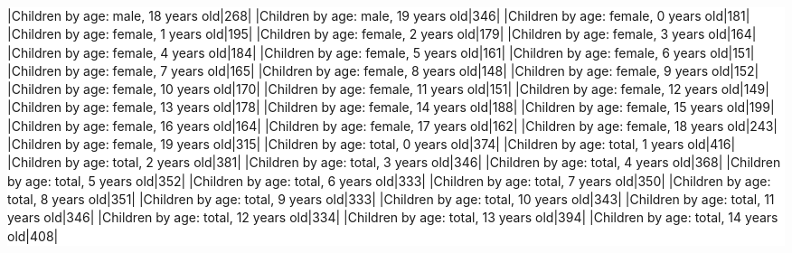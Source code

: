 |Children by age: male, 18 years old|268|
|Children by age: male, 19 years old|346|
|Children by age: female, 0 years old|181|
|Children by age: female, 1 years old|195|
|Children by age: female, 2 years old|179|
|Children by age: female, 3 years old|164|
|Children by age: female, 4 years old|184|
|Children by age: female, 5 years old|161|
|Children by age: female, 6 years old|151|
|Children by age: female, 7 years old|165|
|Children by age: female, 8 years old|148|
|Children by age: female, 9 years old|152|
|Children by age: female, 10 years old|170|
|Children by age: female, 11 years old|151|
|Children by age: female, 12 years old|149|
|Children by age: female, 13 years old|178|
|Children by age: female, 14 years old|188|
|Children by age: female, 15 years old|199|
|Children by age: female, 16 years old|164|
|Children by age: female, 17 years old|162|
|Children by age: female, 18 years old|243|
|Children by age: female, 19 years old|315|
|Children by age: total, 0 years old|374|
|Children by age: total, 1 years old|416|
|Children by age: total, 2 years old|381|
|Children by age: total, 3 years old|346|
|Children by age: total, 4 years old|368|
|Children by age: total, 5 years old|352|
|Children by age: total, 6 years old|333|
|Children by age: total, 7 years old|350|
|Children by age: total, 8 years old|351|
|Children by age: total, 9 years old|333|
|Children by age: total, 10 years old|343|
|Children by age: total, 11 years old|346|
|Children by age: total, 12 years old|334|
|Children by age: total, 13 years old|394|
|Children by age: total, 14 years old|408|
